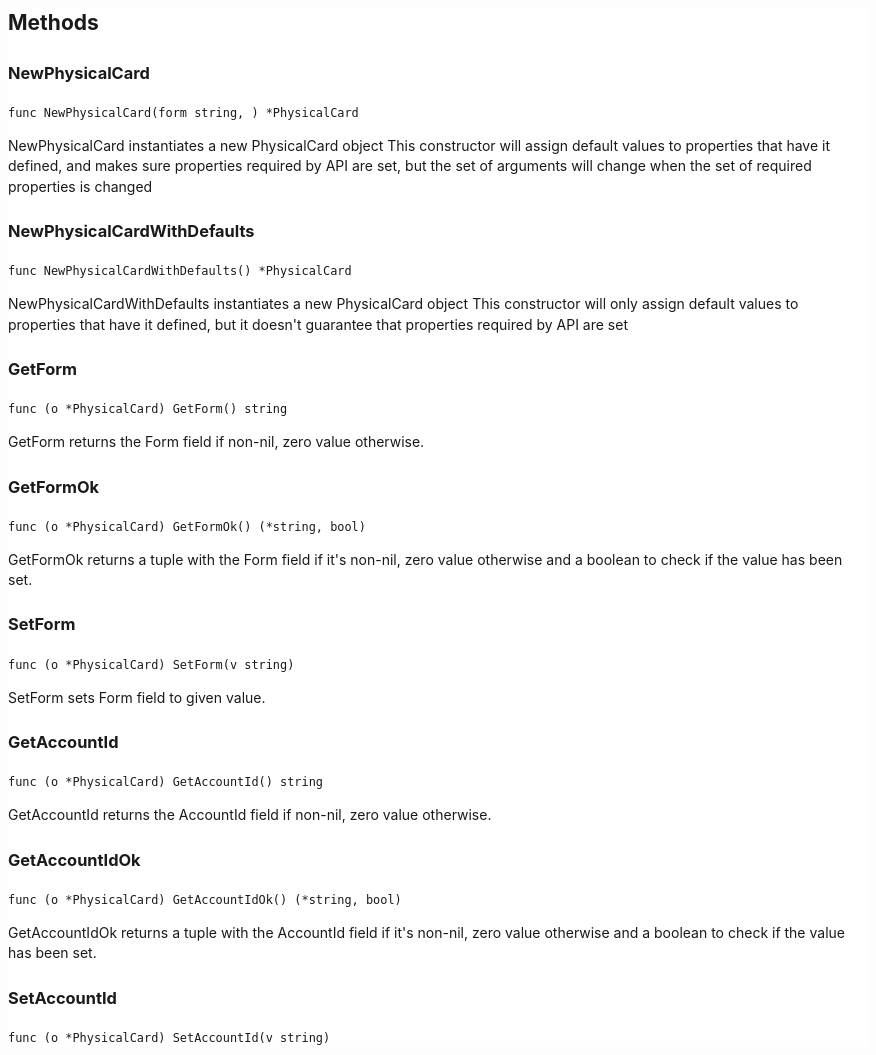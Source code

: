 ## Methods

### NewPhysicalCard

`func NewPhysicalCard(form string, ) *PhysicalCard`

NewPhysicalCard instantiates a new PhysicalCard object
This constructor will assign default values to properties that have it defined,
and makes sure properties required by API are set, but the set of arguments
will change when the set of required properties is changed

### NewPhysicalCardWithDefaults

`func NewPhysicalCardWithDefaults() *PhysicalCard`

NewPhysicalCardWithDefaults instantiates a new PhysicalCard object
This constructor will only assign default values to properties that have it defined,
but it doesn't guarantee that properties required by API are set

### GetForm

`func (o *PhysicalCard) GetForm() string`

GetForm returns the Form field if non-nil, zero value otherwise.

### GetFormOk

`func (o *PhysicalCard) GetFormOk() (*string, bool)`

GetFormOk returns a tuple with the Form field if it's non-nil, zero value otherwise
and a boolean to check if the value has been set.

### SetForm

`func (o *PhysicalCard) SetForm(v string)`

SetForm sets Form field to given value.


### GetAccountId

`func (o *PhysicalCard) GetAccountId() string`

GetAccountId returns the AccountId field if non-nil, zero value otherwise.

### GetAccountIdOk

`func (o *PhysicalCard) GetAccountIdOk() (*string, bool)`

GetAccountIdOk returns a tuple with the AccountId field if it's non-nil, zero value otherwise
and a boolean to check if the value has been set.

### SetAccountId

`func (o *PhysicalCard) SetAccountId(v string)`
